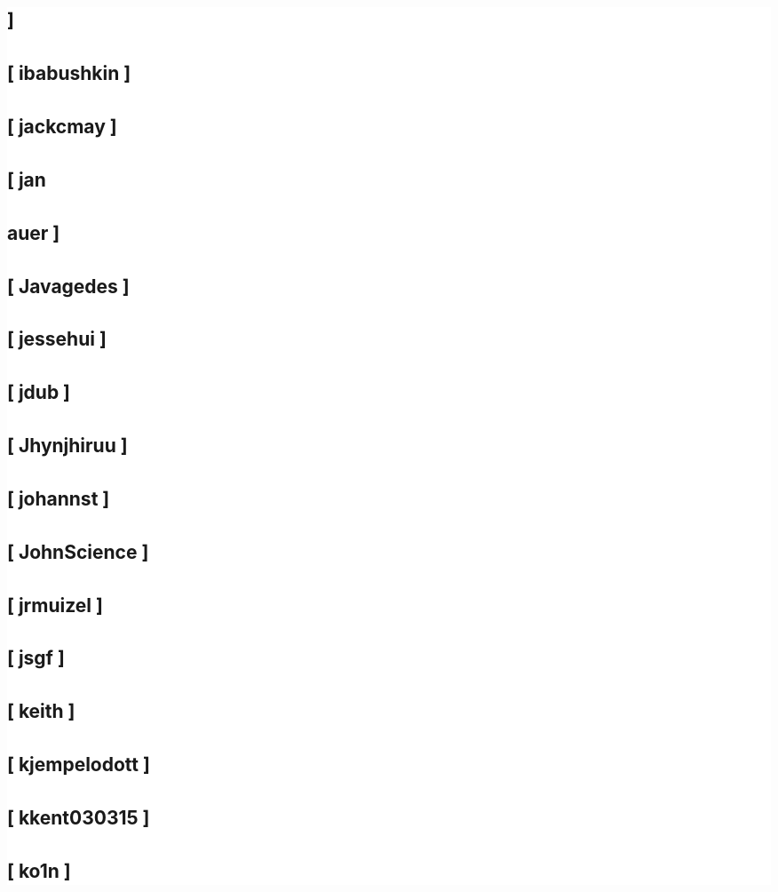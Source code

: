 ]
-
[
ibabushkin
]
-
[
jackcmay
]
-
[
jan
-
auer
]
-
[
Javagedes
]
-
[
jessehui
]
-
[
jdub
]
-
[
Jhynjhiruu
]
-
[
johannst
]
-
[
JohnScience
]
-
[
jrmuizel
]
-
[
jsgf
]
-
[
keith
]
-
[
kjempelodott
]
-
[
kkent030315
]
-
[
ko1n
]
-